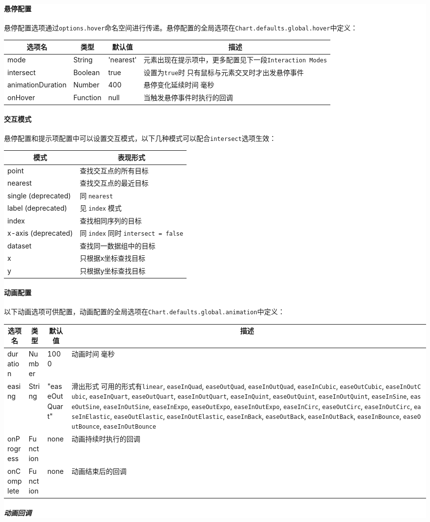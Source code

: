 <span id="xuan-ting-pei-zhi"></span>
#### 悬停配置

悬停配置选项通过`options.hover`命名空间进行传递。悬停配置的全局选项在`Chart.defaults.global.hover`中定义：

| 选项名 | 类型 | 默认值 | 描述 |
| --- | --- | --- | --- |
| mode | String | 'nearest' | 元素出现在提示项中，更多配置见下一段`Interaction Modes` |
| intersect | Boolean | true | 设置为`true`时 只有鼠标与元素交叉时才出发悬停事件 |
| animationDuration | Number | 400 | 悬停变化延续时间 毫秒 |
| onHover | Function | null | 当触发悬停事件时执行的回调 |

<span id="jiao-hu-mo-shi"></span>
#### 交互模式

悬停配置和提示项配置中可以设置交互模式，以下几种模式可以配合`intersect`选项生效：

| 模式 | 表现形式 |
| --- | -------|
| point | 查找交互点的所有目标 |
| nearest | 查找交互点的最近目标 |
| single (deprecated) | 同 `nearest` |
| label (deprecated) | 见 `index` 模式 |
| index | 查找相同序列的目标 |
| x-axis (deprecated) | 同 `index` 同时 `intersect = false` |
| dataset | 查找同一数据组中的目标 |
| x | 只根据x坐标查找目标 |
| y | 只根据y坐标查找目标 |

<span id="dong-hua-pei-zhi"></span>
#### 动画配置

以下动画选项可供配置，动画配置的全局选项在`Chart.defaults.global.animation`中定义：

| 选项名 | 类型 | 默认值 | 描述 |
| --- | --- | --- | --- |
| duration | Number | 1000 | 动画时间 毫秒 |
| easing | String | "easeOutQuart" | 滑出形式 可用的形式有`linear`, `easeInQuad`, `easeOutQuad`, `easeInOutQuad`, `easeInCubic`, `easeOutCubic`, `easeInOutCubic`, `easeInQuart`, `easeOutQuart`, `easeInOutQuart`, `easeInQuint`, `easeOutQuint`, `easeInOutQuint`, `easeInSine`, `easeOutSine`, `easeInOutSine`, `easeInExpo`, `easeOutExpo`, `easeInOutExpo`, `easeInCirc`, `easeOutCirc`, `easeInOutCirc`, `easeInElastic`, `easeOutElastic`, `easeInOutElastic`, `easeInBack`, `easeOutBack`, `easeInOutBack`, `easeInBounce`, `easeOutBounce`, `easeInOutBounce` |
| onProgress | Function | none | 动画持续时执行的回调 |
| onComplete | Function | none | 动画结束后的回调 |

##### 动画回调
